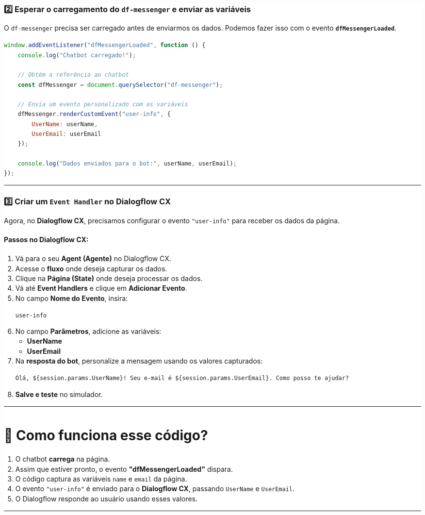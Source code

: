 
### **2️⃣ Esperar o carregamento do `df-messenger` e enviar as variáveis**
O `df-messenger` precisa ser carregado antes de enviarmos os dados. Podemos fazer isso com o evento **`dfMessengerLoaded`**.

```javascript
window.addEventListener("dfMessengerLoaded", function () {
    console.log("Chatbot carregado!");

    // Obtém a referência ao chatbot
    const dfMessenger = document.querySelector("df-messenger");

    // Envia um evento personalizado com as variáveis
    dfMessenger.renderCustomEvent("user-info", {
        UserName: userName,
        UserEmail: userEmail
    });

    console.log("Dados enviados para o bot:", userName, userEmail);
});
```

---

### **3️⃣ Criar um `Event Handler` no Dialogflow CX**
Agora, no **Dialogflow CX**, precisamos configurar o evento `"user-info"` para receber os dados da página.

#### **Passos no Dialogflow CX:**
1. Vá para o seu **Agent (Agente)** no Dialogflow CX.  
2. Acesse o **fluxo** onde deseja capturar os dados.  
3. Clique na **Página (State)** onde deseja processar os dados.  
4. Vá até **Event Handlers** e clique em **Adicionar Evento**.  
5. No campo **Nome do Evento**, insira:  
   ```plaintext
   user-info
   ```
6. No campo **Parâmetros**, adicione as variáveis:  
   - **UserName**  
   - **UserEmail**  
7. Na **resposta do bot**, personalize a mensagem usando os valores capturados:  
   ```plaintext
   Olá, ${session.params.UserName}! Seu e-mail é ${session.params.UserEmail}. Como posso te ajudar?
   ```
8. **Salve e teste** no simulador.

---

# **📌 Como funciona esse código?**
1. O chatbot **carrega** na página.  
2. Assim que estiver pronto, o evento **"dfMessengerLoaded"** dispara.  
3. O código captura as variáveis `name` e `email` da página.  
4. O evento `"user-info"` é enviado para o **Dialogflow CX**, passando `UserName` e `UserEmail`.  
5. O Dialogflow responde ao usuário usando esses valores.  

---